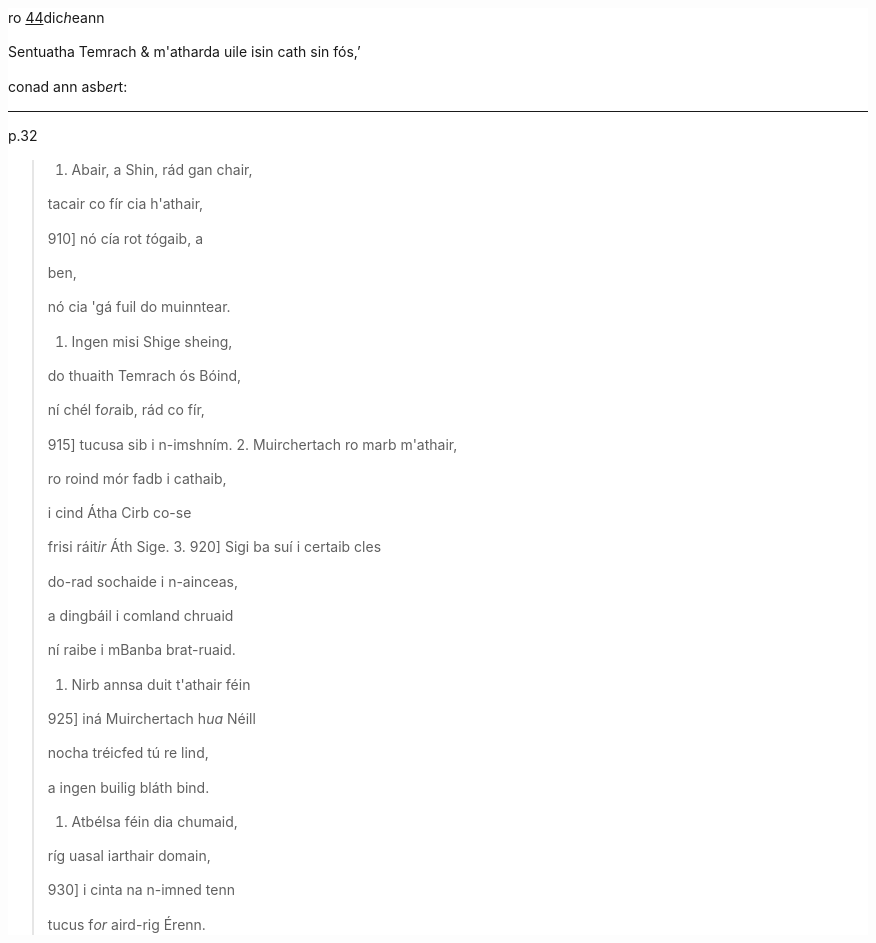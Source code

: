 ro [44](javascript:footNote('G302026/note044.html'))dic*h*eann 

Sentuatha Temrach & m'atharda uile isin cath sin fós,’ 

conad ann asb*er*t:


---

p.32



> 1. Abair, a Shin, rád gan chair,
>   
> tacair co fír cia h'athair,
>   
> 
>   
> 910] nó cía rot *t*ógaib, a 
> 
> ben,
>   
> nó cia 'gá fuil do muinntear.
> 
> 1. Ingen misi Shige sheing,
>   
> do thuaith Temrach ós Bóind,
>   
> ní chél f*or*aib, rád co fír,
>   
> 
>   
> 915] tucusa sib i n-imshním.
> 2. Muirchertach ro marb m'athair,
>   
> ro roind mór fadb i cathaib,
>   
> i cind Átha Cirb co-se
>   
> frisi ráit*ir* Áth Sige.
> 3. 920] Sigi ba suí i certaib cles
>   
> do-rad sochaide i n-ainceas,
>   
> a dingbáil i comland chruaid
>   
> ní raibe i mBanba brat-ruaid.
> 1. Nirb annsa duit t'athair féin
>   
> 
>   
> 925] iná Muirchertach h*ua* Néill
>   
> nocha tréicfed tú re lind,
>   
> a ingen builig bláth bind.
> 
> 1. Atbélsa féin dia chumaid,
>   
> ríg uasal iarthair domain,
>   
> 
>   
> 930] i cinta na n-imned tenn
>   
> tucus f*or* aird-rig Érenn.